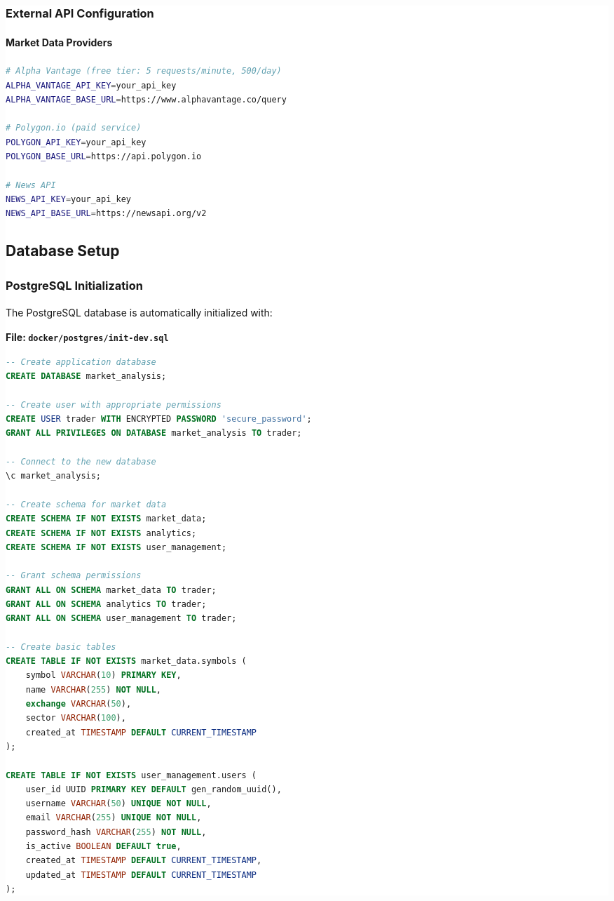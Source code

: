 ### External API Configuration

#### Market Data Providers
```bash
# Alpha Vantage (free tier: 5 requests/minute, 500/day)
ALPHA_VANTAGE_API_KEY=your_api_key
ALPHA_VANTAGE_BASE_URL=https://www.alphavantage.co/query

# Polygon.io (paid service)
POLYGON_API_KEY=your_api_key
POLYGON_BASE_URL=https://api.polygon.io

# News API
NEWS_API_KEY=your_api_key
NEWS_API_BASE_URL=https://newsapi.org/v2
```

## Database Setup

### PostgreSQL Initialization

The PostgreSQL database is automatically initialized with:

**File: `docker/postgres/init-dev.sql`**
```sql
-- Create application database
CREATE DATABASE market_analysis;

-- Create user with appropriate permissions
CREATE USER trader WITH ENCRYPTED PASSWORD 'secure_password';
GRANT ALL PRIVILEGES ON DATABASE market_analysis TO trader;

-- Connect to the new database
\c market_analysis;

-- Create schema for market data
CREATE SCHEMA IF NOT EXISTS market_data;
CREATE SCHEMA IF NOT EXISTS analytics;
CREATE SCHEMA IF NOT EXISTS user_management;

-- Grant schema permissions
GRANT ALL ON SCHEMA market_data TO trader;
GRANT ALL ON SCHEMA analytics TO trader;
GRANT ALL ON SCHEMA user_management TO trader;

-- Create basic tables
CREATE TABLE IF NOT EXISTS market_data.symbols (
    symbol VARCHAR(10) PRIMARY KEY,
    name VARCHAR(255) NOT NULL,
    exchange VARCHAR(50),
    sector VARCHAR(100),
    created_at TIMESTAMP DEFAULT CURRENT_TIMESTAMP
);

CREATE TABLE IF NOT EXISTS user_management.users (
    user_id UUID PRIMARY KEY DEFAULT gen_random_uuid(),
    username VARCHAR(50) UNIQUE NOT NULL,
    email VARCHAR(255) UNIQUE NOT NULL,
    password_hash VARCHAR(255) NOT NULL,
    is_active BOOLEAN DEFAULT true,
    created_at TIMESTAMP DEFAULT CURRENT_TIMESTAMP,
    updated_at TIMESTAMP DEFAULT CURRENT_TIMESTAMP
);
```